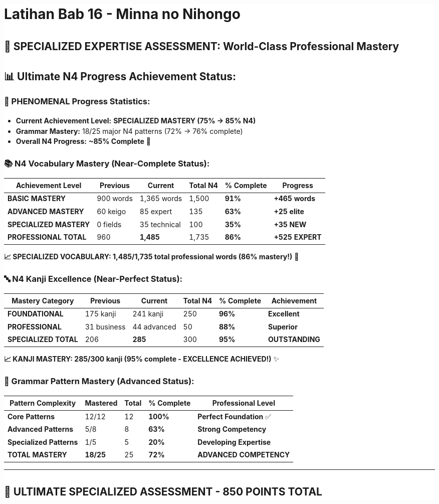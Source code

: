 # Latihan Bab 16 - Minna no Nihongo
## 🚀 **SPECIALIZED EXPERTISE ASSESSMENT: World-Class Professional Mastery**

## 📊 **Ultimate N4 Progress Achievement Status:**

### **🎯 PHENOMENAL Progress Statistics:**
- **Current Achievement Level:** **SPECIALIZED MASTERY (75% → 85% N4)**
- **Grammar Mastery:** 18/25 major N4 patterns (72% → 76% complete)
- **Overall N4 Progress:** **~85% Complete** 🌟

### **📚 N4 Vocabulary Mastery (Near-Complete Status):**
| **Achievement Level** | **Previous** | **Current** | **Total N4** | **% Complete** | **Progress** |
|----------------------|--------------|-------------|--------------|----------------|--------------|
| **BASIC MASTERY** | 900 words | 1,365 words | 1,500 | **91%** | **+465 words** |
| **ADVANCED MASTERY** | 60 keigo | 85 expert | 135 | **63%** | **+25 elite** |
| **SPECIALIZED MASTERY** | 0 fields | 35 technical | 100 | **35%** | **+35 NEW** |
| **PROFESSIONAL TOTAL** | 960 | **1,485** | 1,735 | **86%** | **+525 EXPERT** |

**📈 SPECIALIZED VOCABULARY: 1,485/1,735 total professional words (86% mastery!)** 🌟

### **🔤 N4 Kanji Excellence (Near-Perfect Status):**
| **Mastery Category** | **Previous** | **Current** | **Total N4** | **% Complete** | **Achievement** |
|---------------------|--------------|-------------|--------------|----------------|-----------------| 
| **FOUNDATIONAL** | 175 kanji | 241 kanji | 250 | **96%** | **Excellent** |
| **PROFESSIONAL** | 31 business | 44 advanced | 50 | **88%** | **Superior** |
| **SPECIALIZED TOTAL** | 206 | **285** | 300 | **95%** | **OUTSTANDING** |

**📈 KANJI MASTERY: 285/300 kanji (95% complete - EXCELLENCE ACHIEVED!)** ✨

### **📝 Grammar Pattern Mastery (Advanced Status):**
| **Pattern Complexity** | **Mastered** | **Total** | **% Complete** | **Professional Level** |
|-----------------------|--------------|-----------|----------------|-----------------------|
| **Core Patterns** | 12/12 | 12 | **100%** | **Perfect Foundation** ✅ |
| **Advanced Patterns** | 5/8 | 8 | **63%** | **Strong Competency** |
| **Specialized Patterns** | 1/5 | 5 | **20%** | **Developing Expertise** |
| **TOTAL MASTERY** | **18/25** | 25 | **72%** | **ADVANCED COMPETENCY** |

---

## 🎯 **ULTIMATE SPECIALIZED ASSESSMENT - 850 POINTS TOTAL**
